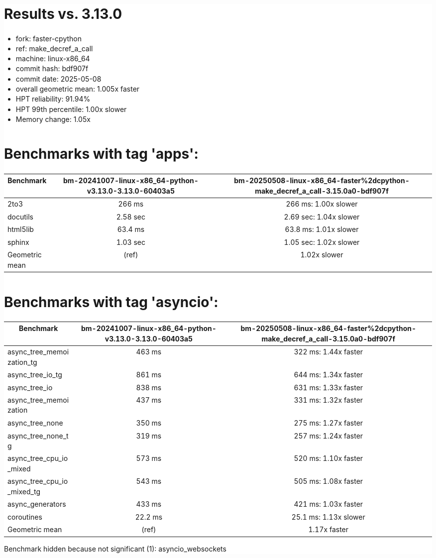# Results vs. 3.13.0

- fork: faster-cpython
- ref: make_decref_a_call
- machine: linux-x86_64
- commit hash: bdf907f
- commit date: 2025-05-08
- overall geometric mean: 1.005x faster
- HPT reliability: 91.94%
- HPT 99th percentile: 1.00x slower
- Memory change: 1.05x

Benchmarks with tag 'apps':
===========================

| Benchmark      | bm-20241007-linux-x86_64-python-v3.13.0-3.13.0-60403a5 | bm-20250508-linux-x86_64-faster%2dcpython-make_decref_a_call-3.15.0a0-bdf907f |
|----------------|:------------------------------------------------------:|:-----------------------------------------------------------------------------:|
| 2to3           | 266 ms                                                 | 266 ms: 1.00x slower                                                          |
| docutils       | 2.58 sec                                               | 2.69 sec: 1.04x slower                                                        |
| html5lib       | 63.4 ms                                                | 63.8 ms: 1.01x slower                                                         |
| sphinx         | 1.03 sec                                               | 1.05 sec: 1.02x slower                                                        |
| Geometric mean | (ref)                                                  | 1.02x slower                                                                  |

Benchmarks with tag 'asyncio':
==============================

| Benchmark                  | bm-20241007-linux-x86_64-python-v3.13.0-3.13.0-60403a5 | bm-20250508-linux-x86_64-faster%2dcpython-make_decref_a_call-3.15.0a0-bdf907f |
|----------------------------|:------------------------------------------------------:|:-----------------------------------------------------------------------------:|
| async_tree_memoization_tg  | 463 ms                                                 | 322 ms: 1.44x faster                                                          |
| async_tree_io_tg           | 861 ms                                                 | 644 ms: 1.34x faster                                                          |
| async_tree_io              | 838 ms                                                 | 631 ms: 1.33x faster                                                          |
| async_tree_memoization     | 437 ms                                                 | 331 ms: 1.32x faster                                                          |
| async_tree_none            | 350 ms                                                 | 275 ms: 1.27x faster                                                          |
| async_tree_none_tg         | 319 ms                                                 | 257 ms: 1.24x faster                                                          |
| async_tree_cpu_io_mixed    | 573 ms                                                 | 520 ms: 1.10x faster                                                          |
| async_tree_cpu_io_mixed_tg | 543 ms                                                 | 505 ms: 1.08x faster                                                          |
| async_generators           | 433 ms                                                 | 421 ms: 1.03x faster                                                          |
| coroutines                 | 22.2 ms                                                | 25.1 ms: 1.13x slower                                                         |
| Geometric mean             | (ref)                                                  | 1.17x faster                                                                  |

Benchmark hidden because not significant (1): asyncio_websockets
